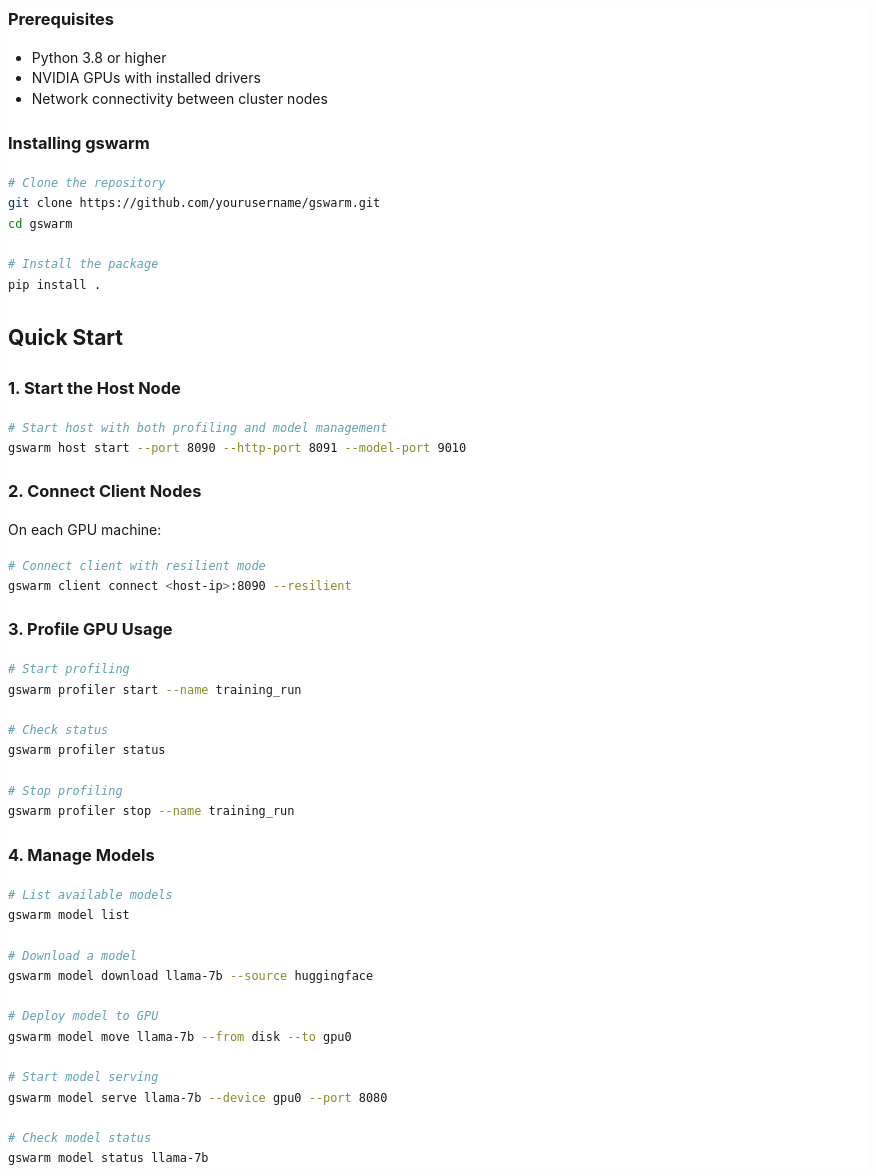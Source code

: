 ### Prerequisites

- Python 3.8 or higher
- NVIDIA GPUs with installed drivers
- Network connectivity between cluster nodes

### Installing gswarm

```bash
# Clone the repository
git clone https://github.com/yourusername/gswarm.git
cd gswarm

# Install the package
pip install .
```

## Quick Start

### 1. Start the Host Node

```bash
# Start host with both profiling and model management
gswarm host start --port 8090 --http-port 8091 --model-port 9010
```

### 2. Connect Client Nodes

On each GPU machine:

```bash
# Connect client with resilient mode
gswarm client connect <host-ip>:8090 --resilient
```

### 3. Profile GPU Usage

```bash
# Start profiling
gswarm profiler start --name training_run

# Check status
gswarm profiler status

# Stop profiling
gswarm profiler stop --name training_run
```

### 4. Manage Models

```bash
# List available models
gswarm model list

# Download a model
gswarm model download llama-7b --source huggingface

# Deploy model to GPU
gswarm model move llama-7b --from disk --to gpu0

# Start model serving
gswarm model serve llama-7b --device gpu0 --port 8080

# Check model status
gswarm model status llama-7b
```
